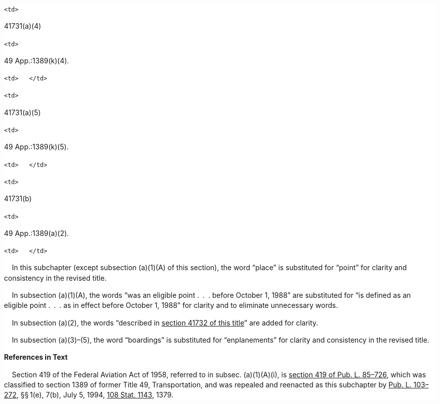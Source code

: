   <tr>

    <td> 

41731(a)(4)  </td>

    <td> 

49 App.:1389(k)(4).  </td>

    <td>   </td>

  </tr>

  <tr>

    <td> 

41731(a)(5)  </td>

    <td> 

49 App.:1389(k)(5).  </td>

    <td>   </td>

  </tr>

  <tr>

    <td> 

41731(b)  </td>

    <td> 

49 App.:1389(a)(2).  </td>

    <td>   </td>

  </tr>

</table>

    In this subchapter (except subsection (a)(1)(A) of this section), the word “place” is substituted for “point” for clarity and consistency in the revised title.

    In subsection (a)(1)(A), the words “was an eligible point . . . before October 1, 1988” are substituted for “is defined as an eligible point . . . as in effect before October 1, 1988” for clarity and to eliminate unnecessary words.

    In subsection (a)(2), the words “described in [section 41732 of this title][/us/usc/t49/s41732]” are added for clarity.

    In subsection (a)(3)–(5), the word “boardings” is substituted for “enplanements” for clarity and consistency in the revised title.

 __References in Text__ 

    Section 419 of the Federal Aviation Act of 1958, referred to in subsec. (a)(1)(A)(i), is [section 419 of Pub. L. 85–726][/us/pl/85/726/s419], which was classified to section 1389 of former Title 49, Transportation, and was repealed and reenacted as this subchapter by [Pub. L. 103–272][/us/pl/103/272], §§ 1(e), 7(b), July 5, 1994, [108 Stat. 1143][/us/stat/108/1143], 1379.


[/us/usc/t49/s41732]: https://publicdocs.github.io/go/links?ns=uslm&ref=%2Fus%2Fusc%2Ft49%2Fs41732
[/us/pl/103/272/s1/e]: https://publicdocs.github.io/go/links?ns=uslm&ref=%2Fus%2Fpl%2F103%2F272%2Fs1%2Fe
[/us/stat/108/1143]: https://publicdocs.github.io/go/links?ns=uslm&ref=%2Fus%2Fstat%2F108%2F1143
[/us/pl/106/181/s208]: https://publicdocs.github.io/go/links?ns=uslm&ref=%2Fus%2Fpl%2F106%2F181%2Fs208
[/us/stat/114/95]: https://publicdocs.github.io/go/links?ns=uslm&ref=%2Fus%2Fstat%2F114%2F95
[/us/pl/108/176/s225/b/2]: https://publicdocs.github.io/go/links?ns=uslm&ref=%2Fus%2Fpl%2F108%2F176%2Fs225%2Fb%2F2
[/us/stat/117/2529]: https://publicdocs.github.io/go/links?ns=uslm&ref=%2Fus%2Fstat%2F117%2F2529
[/us/pl/112/27/s6]: https://publicdocs.github.io/go/links?ns=uslm&ref=%2Fus%2Fpl%2F112%2F27%2Fs6
[/us/stat/125/271]: https://publicdocs.github.io/go/links?ns=uslm&ref=%2Fus%2Fstat%2F125%2F271
[/us/pl/112/95]: https://publicdocs.github.io/go/links?ns=uslm&ref=%2Fus%2Fpl%2F112%2F95
[/us/stat/126/96]: https://publicdocs.github.io/go/links?ns=uslm&ref=%2Fus%2Fstat%2F126%2F96
[/us/usc/t49/s41732]: https://publicdocs.github.io/go/links?ns=uslm&ref=%2Fus%2Fusc%2Ft49%2Fs41732
[/us/pl/85/726/s419]: https://publicdocs.github.io/go/links?ns=uslm&ref=%2Fus%2Fpl%2F85%2F726%2Fs419
[/us/pl/103/272]: https://publicdocs.github.io/go/links?ns=uslm&ref=%2Fus%2Fpl%2F103%2F272
[/us/stat/108/1143]: https://publicdocs.github.io/go/links?ns=uslm&ref=%2Fus%2Fstat%2F108%2F1143
[/us/pl/106/181]: https://publicdocs.github.io/go/links?ns=uslm&ref=%2Fus%2Fpl%2F106%2F181
[/us/pl/112/95/s421/1]: https://publicdocs.github.io/go/links?ns=uslm&ref=%2Fus%2Fpl%2F112%2F95%2Fs421%2F1
[/us/pl/112/95/s422]: https://publicdocs.github.io/go/links?ns=uslm&ref=%2Fus%2Fpl%2F112%2F95%2Fs422
[/us/pl/112/95/s421/2]: https://publicdocs.github.io/go/links?ns=uslm&ref=%2Fus%2Fpl%2F112%2F95%2Fs421%2F2
[/us/pl/112/95/s421/3]: https://publicdocs.github.io/go/links?ns=uslm&ref=%2Fus%2Fpl%2F112%2F95%2Fs421%2F3
[/us/pl/112/95/s421/4]: https://publicdocs.github.io/go/links?ns=uslm&ref=%2Fus%2Fpl%2F112%2F95%2Fs421%2F4
[/us/pl/112/27/s6/a]: https://publicdocs.github.io/go/links?ns=uslm&ref=%2Fus%2Fpl%2F112%2F27%2Fs6%2Fa
[/us/pl/112/27/s6/b]: https://publicdocs.github.io/go/links?ns=uslm&ref=%2Fus%2Fpl%2F112%2F27%2Fs6%2Fb
[/us/pl/112/27/s6/c]: https://publicdocs.github.io/go/links?ns=uslm&ref=%2Fus%2Fpl%2F112%2F27%2Fs6%2Fc
[/us/pl/108/176]: https://publicdocs.github.io/go/links?ns=uslm&ref=%2Fus%2Fpl%2F108%2F176
[/us/pl/106/181]: https://publicdocs.github.io/go/links?ns=uslm&ref=%2Fus%2Fpl%2F106%2F181
[/us/pl/108/176]: https://publicdocs.github.io/go/links?ns=uslm&ref=%2Fus%2Fpl%2F108%2F176
[/us/pl/108/176/s3]: https://publicdocs.github.io/go/links?ns=uslm&ref=%2Fus%2Fpl%2F108%2F176%2Fs3
[/us/usc/t49/s106]: https://publicdocs.github.io/go/links?ns=uslm&ref=%2Fus%2Fusc%2Ft49%2Fs106
[/us/pl/106/181]: https://publicdocs.github.io/go/links?ns=uslm&ref=%2Fus%2Fpl%2F106%2F181
[/us/pl/106/181/s3]: https://publicdocs.github.io/go/links?ns=uslm&ref=%2Fus%2Fpl%2F106%2F181%2Fs3
[/us/usc/t49/s106]: https://publicdocs.github.io/go/links?ns=uslm&ref=%2Fus%2Fusc%2Ft49%2Fs106
[/us/pl/108/176/s406]: https://publicdocs.github.io/go/links?ns=uslm&ref=%2Fus%2Fpl%2F108%2F176%2Fs406
[/us/stat/117/2545]: https://publicdocs.github.io/go/links?ns=uslm&ref=%2Fus%2Fstat%2F117%2F2545
[/us/pl/108/176/s409]: https://publicdocs.github.io/go/links?ns=uslm&ref=%2Fus%2Fpl%2F108%2F176%2Fs409
[/us/stat/117/2547]: https://publicdocs.github.io/go/links?ns=uslm&ref=%2Fus%2Fstat%2F117%2F2547
[/us/pl/110/190/s4/d/1]: https://publicdocs.github.io/go/links?ns=uslm&ref=%2Fus%2Fpl%2F110%2F190%2Fs4%2Fd%2F1
[/us/stat/122/644]: https://publicdocs.github.io/go/links?ns=uslm&ref=%2Fus%2Fstat%2F122%2F644
[/us/pl/110/330/s5/k]: https://publicdocs.github.io/go/links?ns=uslm&ref=%2Fus%2Fpl%2F110%2F330%2Fs5%2Fk
[/us/stat/122/3719]: https://publicdocs.github.io/go/links?ns=uslm&ref=%2Fus%2Fstat%2F122%2F3719
[/us/pl/111/69/s5/k]: https://publicdocs.github.io/go/links?ns=uslm&ref=%2Fus%2Fpl%2F111%2F69%2Fs5%2Fk
[/us/stat/123/2055]: https://publicdocs.github.io/go/links?ns=uslm&ref=%2Fus%2Fstat%2F123%2F2055
[/us/pl/111/249/s5/k]: https://publicdocs.github.io/go/links?ns=uslm&ref=%2Fus%2Fpl%2F111%2F249%2Fs5%2Fk
[/us/stat/124/2628]: https://publicdocs.github.io/go/links?ns=uslm&ref=%2Fus%2Fstat%2F124%2F2628
[/us/pl/112/30/s205/k]: https://publicdocs.github.io/go/links?ns=uslm&ref=%2Fus%2Fpl%2F112%2F30%2Fs205%2Fk
[/us/stat/125/358]: https://publicdocs.github.io/go/links?ns=uslm&ref=%2Fus%2Fstat%2F125%2F358
[/us/pl/112/91/s5/k]: https://publicdocs.github.io/go/links?ns=uslm&ref=%2Fus%2Fpl%2F112%2F91%2Fs5%2Fk
[/us/stat/126/4]: https://publicdocs.github.io/go/links?ns=uslm&ref=%2Fus%2Fstat%2F126%2F4
[/us/pl/112/95/s431]: https://publicdocs.github.io/go/links?ns=uslm&ref=%2Fus%2Fpl%2F112%2F95%2Fs431
[/us/stat/126/100]: https://publicdocs.github.io/go/links?ns=uslm&ref=%2Fus%2Fstat%2F126%2F100
[/us/usc/t49/s41731]: https://publicdocs.github.io/go/links?ns=uslm&ref=%2Fus%2Fusc%2Ft49%2Fs41731
[/us/pl/106/69]: https://publicdocs.github.io/go/links?ns=uslm&ref=%2Fus%2Fpl%2F106%2F69
[/us/usc/t49/s41731]: https://publicdocs.github.io/go/links?ns=uslm&ref=%2Fus%2Fusc%2Ft49%2Fs41731
[/us/pl/106/181]: https://publicdocs.github.io/go/links?ns=uslm&ref=%2Fus%2Fpl%2F106%2F181
[/us/usc/t49/s41731]: https://publicdocs.github.io/go/links?ns=uslm&ref=%2Fus%2Fusc%2Ft49%2Fs41731
[/us/pl/110/190/s4/d/2]: https://publicdocs.github.io/go/links?ns=uslm&ref=%2Fus%2Fpl%2F110%2F190%2Fs4%2Fd%2F2
[/us/stat/122/644]: https://publicdocs.github.io/go/links?ns=uslm&ref=%2Fus%2Fstat%2F122%2F644
[/us/pl/108/176/s409/d]: https://publicdocs.github.io/go/links?ns=uslm&ref=%2Fus%2Fpl%2F108%2F176%2Fs409%2Fd
[/us/pl/108/176/s409/c]: https://publicdocs.github.io/go/links?ns=uslm&ref=%2Fus%2Fpl%2F108%2F176%2Fs409%2Fc
[/us/pl/106/181/s207]: https://publicdocs.github.io/go/links?ns=uslm&ref=%2Fus%2Fpl%2F106%2F181%2Fs207
[/us/stat/114/94]: https://publicdocs.github.io/go/links?ns=uslm&ref=%2Fus%2Fstat%2F114%2F94
[/us/pl/106/181/s205]: https://publicdocs.github.io/go/links?ns=uslm&ref=%2Fus%2Fpl%2F106%2F181%2Fs205
[/us/stat/114/94]: https://publicdocs.github.io/go/links?ns=uslm&ref=%2Fus%2Fstat%2F114%2F94
[/us/pl/106/69/s332]: https://publicdocs.github.io/go/links?ns=uslm&ref=%2Fus%2Fpl%2F106%2F69%2Fs332
[/us/stat/113/1022]: https://publicdocs.github.io/go/links?ns=uslm&ref=%2Fus%2Fstat%2F113%2F1022
[/us/usc/t49/s41742]: https://publicdocs.github.io/go/links?ns=uslm&ref=%2Fus%2Fusc%2Ft49%2Fs41742
[/us/pl/112/95/s426/c]: https://publicdocs.github.io/go/links?ns=uslm&ref=%2Fus%2Fpl%2F112%2F95%2Fs426%2Fc
[/us/stat/126/99]: https://publicdocs.github.io/go/links?ns=uslm&ref=%2Fus%2Fstat%2F126%2F99
[/us/pl/106/69]: https://publicdocs.github.io/go/links?ns=uslm&ref=%2Fus%2Fpl%2F106%2F69
[/us/stat/113/1022]: https://publicdocs.github.io/go/links?ns=uslm&ref=%2Fus%2Fstat%2F113%2F1022
[/us/pl/105/277/s101/g]: https://publicdocs.github.io/go/links?ns=uslm&ref=%2Fus%2Fpl%2F105%2F277%2Fs101%2Fg
[/us/stat/112/2681-439]: https://publicdocs.github.io/go/links?ns=uslm&ref=%2Fus%2Fstat%2F112%2F2681-439
[/us/pl/105/66/s336]: https://publicdocs.github.io/go/links?ns=uslm&ref=%2Fus%2Fpl%2F105%2F66%2Fs336
[/us/stat/111/1447]: https://publicdocs.github.io/go/links?ns=uslm&ref=%2Fus%2Fstat%2F111%2F1447